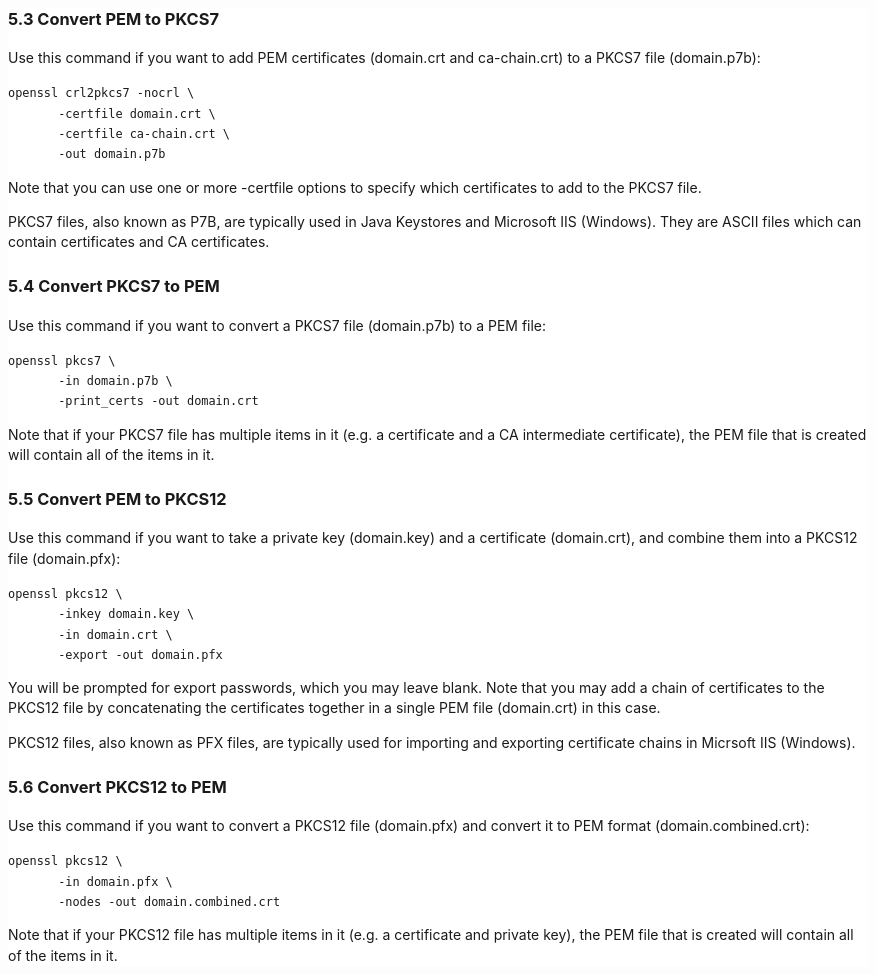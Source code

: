 ### 5.3 Convert PEM to PKCS7 

Use this command if you want to add PEM certificates (domain.crt and ca-chain.crt) to a PKCS7 file (domain.p7b):

```shell
openssl crl2pkcs7 -nocrl \
       -certfile domain.crt \
       -certfile ca-chain.crt \
       -out domain.p7b
```

Note that you can use one or more -certfile options to specify which certificates to add to the PKCS7 file.

PKCS7 files, also known as P7B, are typically used in Java Keystores and Microsoft IIS (Windows). They are ASCII files which can contain certificates and CA certificates.

### 5.4 Convert PKCS7 to PEM 

Use this command if you want to convert a PKCS7 file (domain.p7b) to a PEM file:

```shell
openssl pkcs7 \
       -in domain.p7b \
       -print_certs -out domain.crt
```

Note that if your PKCS7 file has multiple items in it (e.g. a certificate and a CA intermediate certificate), the PEM file that is created will contain all of the items in it.

### 5.5 Convert PEM to PKCS12 

Use this command if you want to take a private key (domain.key) and a certificate (domain.crt), and combine them into a PKCS12 file (domain.pfx):

```shell
openssl pkcs12 \
       -inkey domain.key \
       -in domain.crt \
       -export -out domain.pfx
```
You will be prompted for export passwords, which you may leave blank. Note that you may add a chain of certificates to the PKCS12 file by concatenating the certificates together in a single PEM file (domain.crt) in this case.

PKCS12 files, also known as PFX files, are typically used for importing and exporting certificate chains in Micrsoft IIS (Windows).

### 5.6 Convert PKCS12 to PEM 

Use this command if you want to convert a PKCS12 file (domain.pfx) and convert it to PEM format (domain.combined.crt):

```shell
openssl pkcs12 \
       -in domain.pfx \
       -nodes -out domain.combined.crt
```
Note that if your PKCS12 file has multiple items in it (e.g. a certificate and private key), the PEM file that is created will contain all of the items in it.
